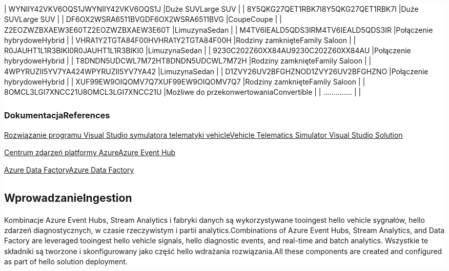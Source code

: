| <span data-ttu-id="1b902-209">WYNIIY42VKV6OQS1J</span><span class="sxs-lookup"><span data-stu-id="1b902-209">WYNIIY42VKV6OQS1J</span></span> |<span data-ttu-id="1b902-210">Duże SUV</span><span class="sxs-lookup"><span data-stu-id="1b902-210">Large SUV</span></span> |
| <span data-ttu-id="1b902-211">8Y5QKG27QET1RBK7I</span><span class="sxs-lookup"><span data-stu-id="1b902-211">8Y5QKG27QET1RBK7I</span></span> |<span data-ttu-id="1b902-212">Duże SUV</span><span class="sxs-lookup"><span data-stu-id="1b902-212">Large SUV</span></span> |
| <span data-ttu-id="1b902-213">DF6OX2WSRA6511BVG</span><span class="sxs-lookup"><span data-stu-id="1b902-213">DF6OX2WSRA6511BVG</span></span> |<span data-ttu-id="1b902-214">Coupe</span><span class="sxs-lookup"><span data-stu-id="1b902-214">Coupe</span></span> |
| <span data-ttu-id="1b902-215">Z2EOZWZBXAEW3E60T</span><span class="sxs-lookup"><span data-stu-id="1b902-215">Z2EOZWZBXAEW3E60T</span></span> |<span data-ttu-id="1b902-216">Limuzyna</span><span class="sxs-lookup"><span data-stu-id="1b902-216">Sedan</span></span> |
| <span data-ttu-id="1b902-217">M4TV6IEALD5QDS3IR</span><span class="sxs-lookup"><span data-stu-id="1b902-217">M4TV6IEALD5QDS3IR</span></span> |<span data-ttu-id="1b902-218">Połączenie hybrydowe</span><span class="sxs-lookup"><span data-stu-id="1b902-218">Hybrid</span></span> |
| <span data-ttu-id="1b902-219">VHRA1Y2TGTA84F00H</span><span class="sxs-lookup"><span data-stu-id="1b902-219">VHRA1Y2TGTA84F00H</span></span> |<span data-ttu-id="1b902-220">Rodziny zamknięte</span><span class="sxs-lookup"><span data-stu-id="1b902-220">Family Saloon</span></span> |
| <span data-ttu-id="1b902-221">R0JAUHT1L1R3BIKI0</span><span class="sxs-lookup"><span data-stu-id="1b902-221">R0JAUHT1L1R3BIKI0</span></span> |<span data-ttu-id="1b902-222">Limuzyna</span><span class="sxs-lookup"><span data-stu-id="1b902-222">Sedan</span></span> |
| <span data-ttu-id="1b902-223">9230C202Z60XX84AU</span><span class="sxs-lookup"><span data-stu-id="1b902-223">9230C202Z60XX84AU</span></span> |<span data-ttu-id="1b902-224">Połączenie hybrydowe</span><span class="sxs-lookup"><span data-stu-id="1b902-224">Hybrid</span></span> |
| <span data-ttu-id="1b902-225">T8DNDN5UDCWL7M72H</span><span class="sxs-lookup"><span data-stu-id="1b902-225">T8DNDN5UDCWL7M72H</span></span> |<span data-ttu-id="1b902-226">Rodziny zamknięte</span><span class="sxs-lookup"><span data-stu-id="1b902-226">Family Saloon</span></span> |
| <span data-ttu-id="1b902-227">4WPYRUZII5YV7YA42</span><span class="sxs-lookup"><span data-stu-id="1b902-227">4WPYRUZII5YV7YA42</span></span> |<span data-ttu-id="1b902-228">Limuzyna</span><span class="sxs-lookup"><span data-stu-id="1b902-228">Sedan</span></span> |
| <span data-ttu-id="1b902-229">D1ZVY26UV2BFGHZNO</span><span class="sxs-lookup"><span data-stu-id="1b902-229">D1ZVY26UV2BFGHZNO</span></span> |<span data-ttu-id="1b902-230">Połączenie hybrydowe</span><span class="sxs-lookup"><span data-stu-id="1b902-230">Hybrid</span></span> |
| <span data-ttu-id="1b902-231">XUF99EW9OIQOMV7Q7</span><span class="sxs-lookup"><span data-stu-id="1b902-231">XUF99EW9OIQOMV7Q7</span></span> |<span data-ttu-id="1b902-232">Rodziny zamknięte</span><span class="sxs-lookup"><span data-stu-id="1b902-232">Family Saloon</span></span> |
| <span data-ttu-id="1b902-233">8OMCL3LGI7XNCC21U</span><span class="sxs-lookup"><span data-stu-id="1b902-233">8OMCL3LGI7XNCC21U</span></span> |<span data-ttu-id="1b902-234">Możliwe do przekonwertowania</span><span class="sxs-lookup"><span data-stu-id="1b902-234">Convertible</span></span> |
| <span data-ttu-id="1b902-235">…….</span><span class="sxs-lookup"><span data-stu-id="1b902-235">…….</span></span> | |

### <a name="references"></a><span data-ttu-id="1b902-236">Dokumentacja</span><span class="sxs-lookup"><span data-stu-id="1b902-236">References</span></span>
[<span data-ttu-id="1b902-237">Rozwiązanie programu Visual Studio symulatora telematyki vehicle</span><span class="sxs-lookup"><span data-stu-id="1b902-237">Vehicle Telematics Simulator Visual Studio Solution</span></span>](http://go.microsoft.com/fwlink/?LinkId=717075) 

[<span data-ttu-id="1b902-238">Centrum zdarzeń platformy Azure</span><span class="sxs-lookup"><span data-stu-id="1b902-238">Azure Event Hub</span></span>](https://azure.microsoft.com/services/event-hubs/)

[<span data-ttu-id="1b902-239">Azure Data Factory</span><span class="sxs-lookup"><span data-stu-id="1b902-239">Azure Data Factory</span></span>](https://azure.microsoft.com/documentation/learning-paths/data-factory/)

## <a name="ingestion"></a><span data-ttu-id="1b902-240">Wprowadzanie</span><span class="sxs-lookup"><span data-stu-id="1b902-240">Ingestion</span></span>
<span data-ttu-id="1b902-241">Kombinacje Azure Event Hubs, Stream Analytics i fabryki danych są wykorzystywane tooingest hello vehicle sygnałów, hello zdarzeń diagnostycznych, w czasie rzeczywistym i partii analytics.</span><span class="sxs-lookup"><span data-stu-id="1b902-241">Combinations of Azure Event Hubs, Stream Analytics, and Data Factory are leveraged tooingest hello vehicle signals, hello diagnostic events, and real-time and batch analytics.</span></span> <span data-ttu-id="1b902-242">Wszystkie te składniki są tworzone i skonfigurowany jako część hello wdrażania rozwiązania.</span><span class="sxs-lookup"><span data-stu-id="1b902-242">All these components are created and configured as part of hello solution deployment.</span></span> 

